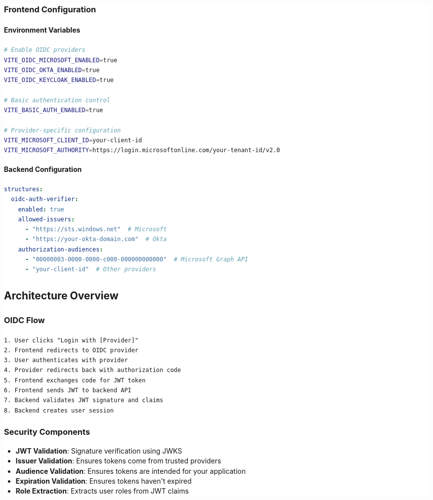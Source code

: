 ### Frontend Configuration

#### Environment Variables
```bash
# Enable OIDC providers
VITE_OIDC_MICROSOFT_ENABLED=true
VITE_OIDC_OKTA_ENABLED=true
VITE_OIDC_KEYCLOAK_ENABLED=true

# Basic authentication control
VITE_BASIC_AUTH_ENABLED=true

# Provider-specific configuration
VITE_MICROSOFT_CLIENT_ID=your-client-id
VITE_MICROSOFT_AUTHORITY=https://login.microsoftonline.com/your-tenant-id/v2.0
```

#### Backend Configuration
```yaml
structures:
  oidc-auth-verifier:
    enabled: true
    allowed-issuers:
      - "https://sts.windows.net"  # Microsoft
      - "https://your-okta-domain.com"  # Okta
    authorization-audiences:
      - "00000003-0000-0000-c000-000000000000"  # Microsoft Graph API
      - "your-client-id"  # Other providers
```

## Architecture Overview

### OIDC Flow
```
1. User clicks "Login with [Provider]"
2. Frontend redirects to OIDC provider
3. User authenticates with provider
4. Provider redirects back with authorization code
5. Frontend exchanges code for JWT token
6. Frontend sends JWT to backend API
7. Backend validates JWT signature and claims
8. Backend creates user session
```

### Security Components
- **JWT Validation**: Signature verification using JWKS
- **Issuer Validation**: Ensures tokens come from trusted providers
- **Audience Validation**: Ensures tokens are intended for your application
- **Expiration Validation**: Ensures tokens haven't expired
- **Role Extraction**: Extracts user roles from JWT claims
